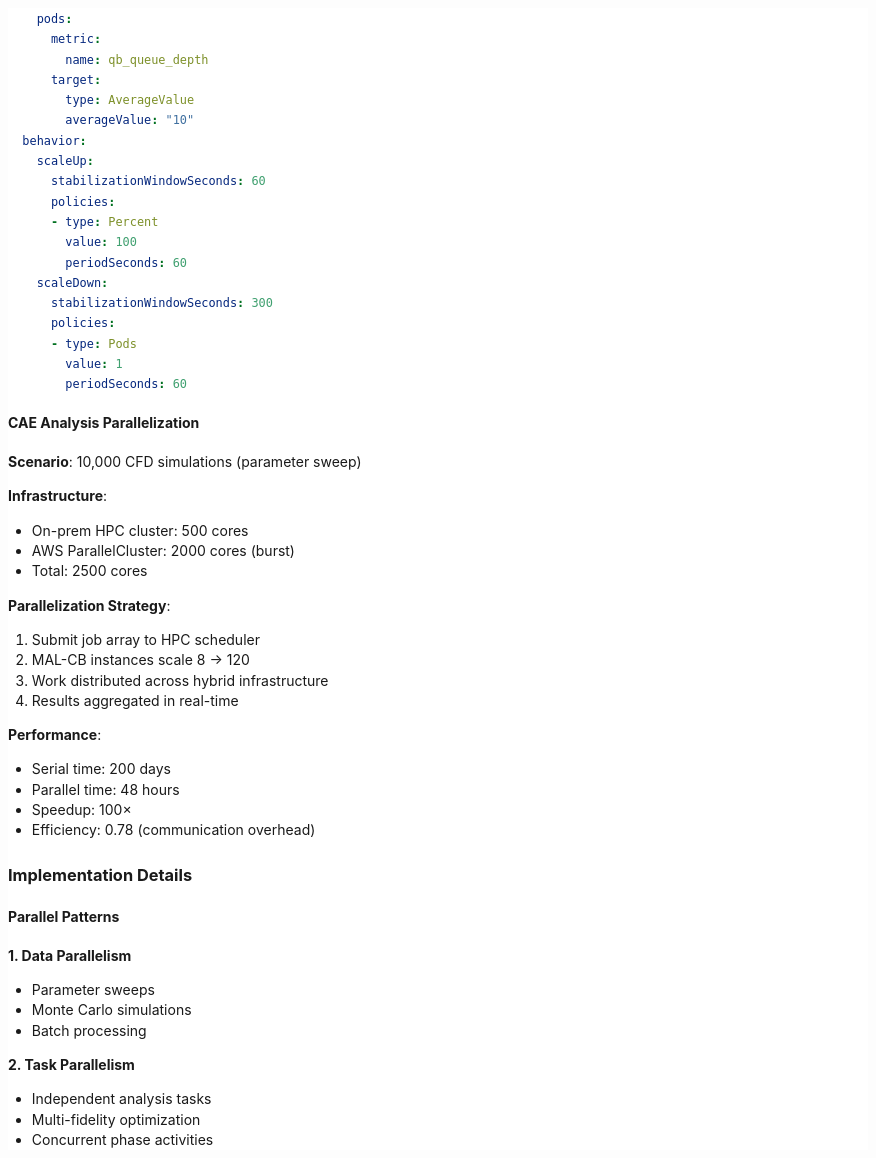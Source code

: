 ```yaml
    pods:
      metric:
        name: qb_queue_depth
      target:
        type: AverageValue
        averageValue: "10"
  behavior:
    scaleUp:
      stabilizationWindowSeconds: 60
      policies:
      - type: Percent
        value: 100
        periodSeconds: 60
    scaleDown:
      stabilizationWindowSeconds: 300
      policies:
      - type: Pods
        value: 1
        periodSeconds: 60
```

#### CAE Analysis Parallelization

**Scenario**: 10,000 CFD simulations (parameter sweep)

**Infrastructure**:
- On-prem HPC cluster: 500 cores
- AWS ParallelCluster: 2000 cores (burst)
- Total: 2500 cores

**Parallelization Strategy**:
1. Submit job array to HPC scheduler
2. MAL-CB instances scale 8 → 120
3. Work distributed across hybrid infrastructure
4. Results aggregated in real-time

**Performance**:
- Serial time: 200 days
- Parallel time: 48 hours
- Speedup: 100×
- Efficiency: 0.78 (communication overhead)

### Implementation Details

#### Parallel Patterns

**1. Data Parallelism**
- Parameter sweeps
- Monte Carlo simulations
- Batch processing

**2. Task Parallelism**
- Independent analysis tasks
- Multi-fidelity optimization
- Concurrent phase activities
